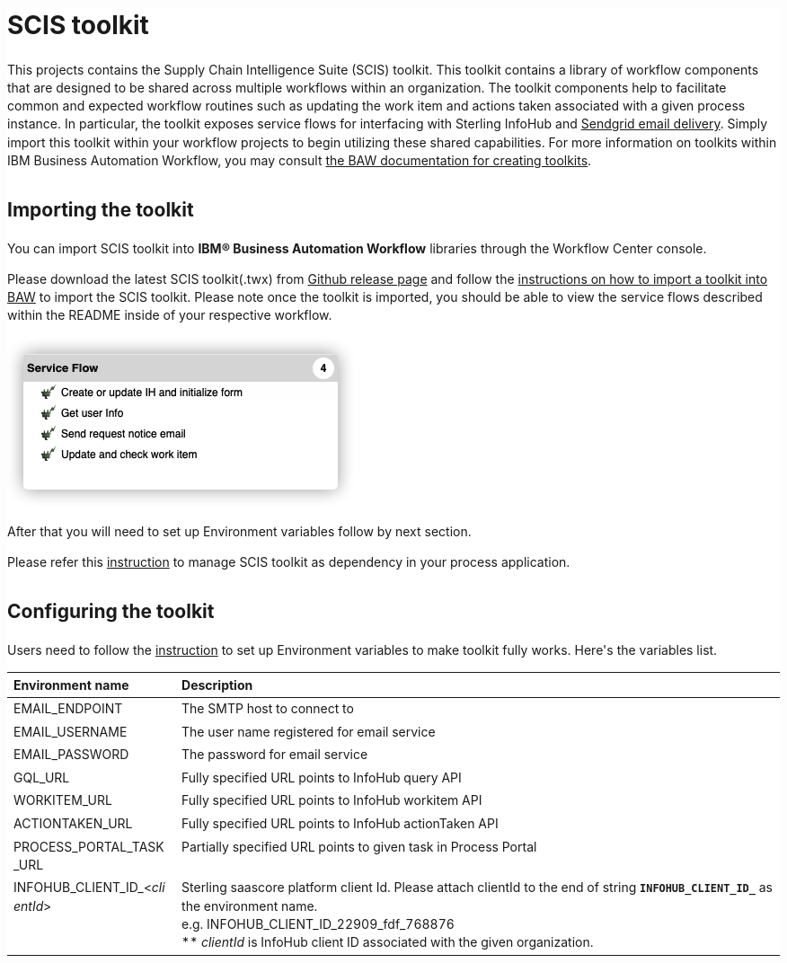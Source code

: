 # SCIS toolkit

This projects contains the Supply Chain Intelligence Suite (SCIS) toolkit. This toolkit contains a library of workflow components that are designed to be shared across multiple workflows within an organization. The toolkit components help to facilitate common and expected workflow routines such as updating the work item and actions taken associated with a given process instance. In particular, the toolkit exposes service flows for interfacing with Sterling InfoHub and [Sendgrid email delivery](https://cloud.ibm.com/catalog/infrastructure/email-delivery). Simply import this toolkit within your workflow projects to begin utilizing these shared capabilities. For more information on toolkits within IBM Business Automation Workflow, you may consult [the BAW documentation for creating toolkits](https://www.ibm.com/docs/en/baw/20.x?topic=mp-creating-changing-deleting-toolkit-dependency-in-designer-view).


## Importing the toolkit
You can import SCIS toolkit into **IBM® Business Automation Workflow** libraries through the Workflow Center console.

Please download the latest SCIS toolkit(.twx) from [Github release page](https://github.ibm.com/SC-Shared-Services/ai-workflow-toolkit/releases) and follow the [instructions on how to import a toolkit into BAW](https://www.ibm.com/docs/en/baw/20.x?topic=projects-importing-exporting) to import the SCIS toolkit. Please note once the toolkit is imported, you should be able to view the service flows described within the README inside of your respective workflow.

!['import' button image](src/images/serviceflow.png)


After that you will need to set up Environment variables follow by next section.

Please refer this [instruction](https://www.ibm.com/docs/en/baw/20.x?topic=mp-creating-changing-deleting-toolkit-dependency-in-designer-view) to manage SCIS toolkit as dependency in your process application.


## Configuring the toolkit
Users need to follow the [instruction](https://www.ibm.com/docs/en/baw/19.x?topic=applications-setting-environment-variables) to set up Environment variables to make toolkit fully works. Here's the variables list.

| Environment name | Description |
|:---|:---|
| EMAIL_ENDPOINT | The SMTP host to connect to  |
| EMAIL_USERNAME | The user name registered for email service  |
| EMAIL_PASSWORD | The password for email service |
| GQL_URL | Fully specified URL points to InfoHub query API
| WORKITEM_URL | Fully specified URL points to InfoHub workitem API  |
| ACTIONTAKEN_URL | Fully specified URL points to InfoHub actionTaken API  |
| PROCESS\_PORTAL\_TASK_URL | Partially specified URL points to given task in Process Portal |
| INFOHUB\_CLIENT\_ID_\<*clientId*> | Sterling saascore platform client Id. Please attach clientId to the end of string **`INFOHUB_CLIENT_ID_`** as the environment name. <br/>e.g. INFOHUB\_CLIENT\_ID\_22909_fdf\_768876<br/>** *clientId* is InfoHub client ID associated with the given organization. |